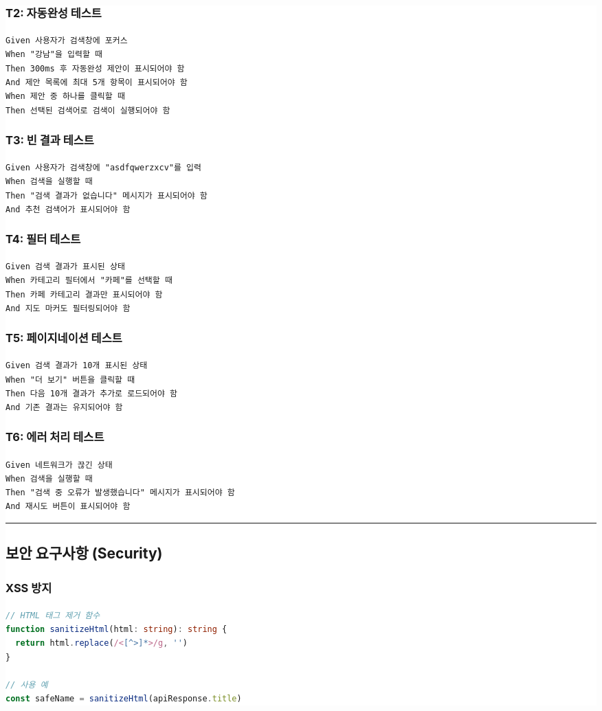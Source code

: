 ### T2: 자동완성 테스트
```gherkin
Given 사용자가 검색창에 포커스
When "강남"을 입력할 때
Then 300ms 후 자동완성 제안이 표시되어야 함
And 제안 목록에 최대 5개 항목이 표시되어야 함
When 제안 중 하나를 클릭할 때
Then 선택된 검색어로 검색이 실행되어야 함
```

### T3: 빈 결과 테스트
```gherkin
Given 사용자가 검색창에 "asdfqwerzxcv"를 입력
When 검색을 실행할 때
Then "검색 결과가 없습니다" 메시지가 표시되어야 함
And 추천 검색어가 표시되어야 함
```

### T4: 필터 테스트
```gherkin
Given 검색 결과가 표시된 상태
When 카테고리 필터에서 "카페"를 선택할 때
Then 카페 카테고리 결과만 표시되어야 함
And 지도 마커도 필터링되어야 함
```

### T5: 페이지네이션 테스트
```gherkin
Given 검색 결과가 10개 표시된 상태
When "더 보기" 버튼을 클릭할 때
Then 다음 10개 결과가 추가로 로드되어야 함
And 기존 결과는 유지되어야 함
```

### T6: 에러 처리 테스트
```gherkin
Given 네트워크가 끊긴 상태
When 검색을 실행할 때
Then "검색 중 오류가 발생했습니다" 메시지가 표시되어야 함
And 재시도 버튼이 표시되어야 함
```

---

## 보안 요구사항 (Security)

### XSS 방지
```typescript
// HTML 태그 제거 함수
function sanitizeHtml(html: string): string {
  return html.replace(/<[^>]*>/g, '')
}

// 사용 예
const safeName = sanitizeHtml(apiResponse.title)
```
